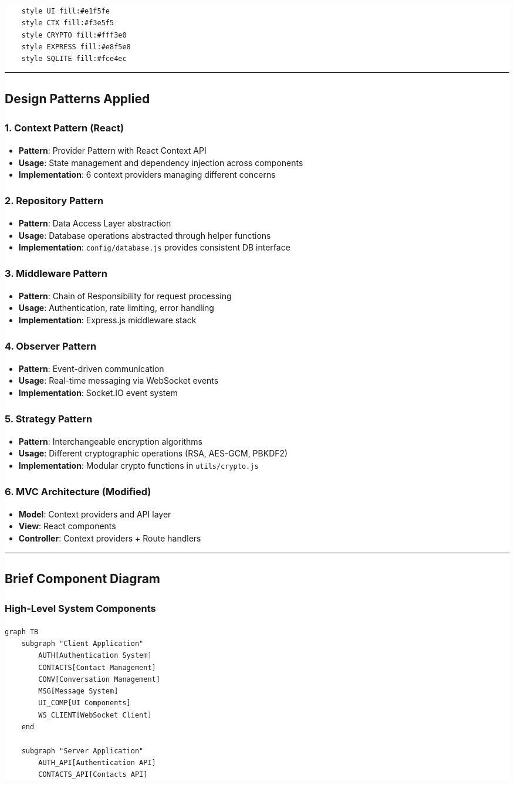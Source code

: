 ```mermaid
    style UI fill:#e1f5fe
    style CTX fill:#f3e5f5
    style CRYPTO fill:#fff3e0
    style EXPRESS fill:#e8f5e8
    style SQLITE fill:#fce4ec
```

---

## Design Patterns Applied

### 1. **Context Pattern (React)**
- **Pattern**: Provider Pattern with React Context API
- **Usage**: State management and dependency injection across components
- **Implementation**: 6 context providers managing different concerns

### 2. **Repository Pattern**
- **Pattern**: Data Access Layer abstraction
- **Usage**: Database operations abstracted through helper functions
- **Implementation**: `config/database.js` provides consistent DB interface

### 3. **Middleware Pattern**
- **Pattern**: Chain of Responsibility for request processing
- **Usage**: Authentication, rate limiting, error handling
- **Implementation**: Express.js middleware stack

### 4. **Observer Pattern**
- **Pattern**: Event-driven communication
- **Usage**: Real-time messaging via WebSocket events
- **Implementation**: Socket.IO event system

### 5. **Strategy Pattern**
- **Pattern**: Interchangeable encryption algorithms
- **Usage**: Different cryptographic operations (RSA, AES-GCM, PBKDF2)
- **Implementation**: Modular crypto functions in `utils/crypto.js`

### 6. **MVC Architecture (Modified)**
- **Model**: Context providers and API layer
- **View**: React components
- **Controller**: Context providers + Route handlers

---

## Brief Component Diagram

### High-Level System Components

```mermaid
graph TB
    subgraph "Client Application"
        AUTH[Authentication System]
        CONTACTS[Contact Management]
        CONV[Conversation Management]
        MSG[Message System]
        UI_COMP[UI Components]
        WS_CLIENT[WebSocket Client]
    end
    
    subgraph "Server Application"
        AUTH_API[Authentication API]
        CONTACTS_API[Contacts API]
```